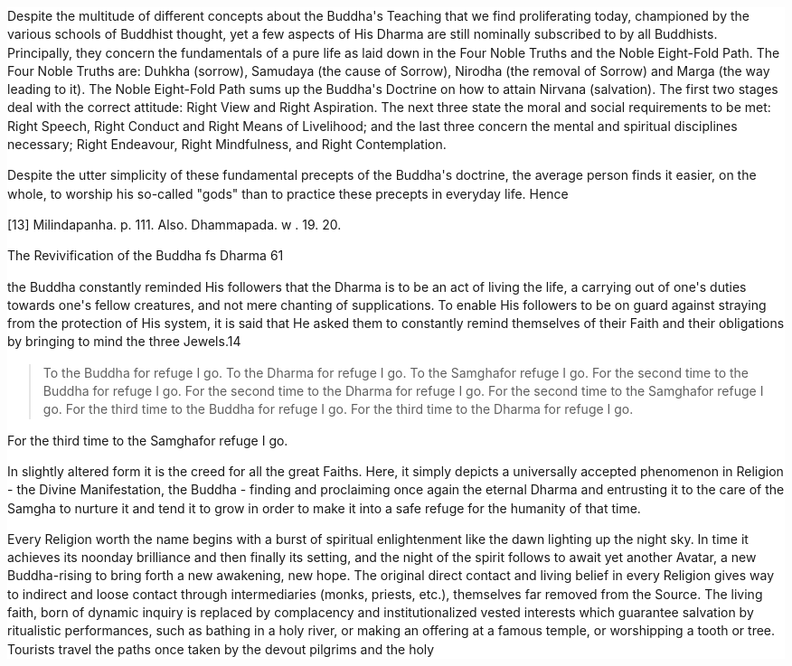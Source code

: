 Despite the multitude of different concepts about the Buddha's Teaching
that we find proliferating today, championed by the various schools of
Buddhist thought, yet a few aspects of His Dharma are still nominally
subscribed to by all Buddhists.           Principally, they concern the
fundamentals of a pure life as laid down in the Four Noble Truths and the
Noble Eight-Fold Path. The Four Noble Truths are: Duhkha (sorrow),
Samudaya (the cause of Sorrow), Nirodha (the removal of Sorrow) and
Marga (the way leading to it). The Noble Eight-Fold Path sums up the
Buddha's Doctrine on how to attain Nirvana (salvation). The first two
stages deal with the correct attitude: Right View and Right Aspiration.
The next three state the moral and social requirements to be met: Right
Speech, Right Conduct and Right Means of Livelihood; and the last three
concern the mental and spiritual disciplines necessary; Right Endeavour,
Right Mindfulness, and Right Contemplation.

Despite the utter simplicity of these fundamental precepts of the Buddha's
doctrine, the average person finds it easier, on the whole, to worship his
so-called "gods" than to practice these precepts in everyday life. Hence

\[13\] Milindapanha. p. 111. Also. Dhammapada. w . 19. 20.

The Revivification of the Buddha fs Dharma                     61

the Buddha constantly reminded His followers that the Dharma is to be an
act of living the life, a carrying out of one's duties towards one's fellow
creatures, and not mere chanting of supplications. To enable His
followers to be on guard against straying from the protection of His
system, it is said that He asked them to constantly remind themselves of
their Faith and their obligations by bringing to mind the three Jewels.14

> To the Buddha for refuge I go.
> To the Dharma for refuge I go.
> To the Samghafor refuge I go.
> For the second time to the Buddha for refuge I go.
> For the second time to the Dharma for refuge I go.
> For the second time to the Samghafor refuge I go.
> For the third time to the Buddha for refuge I go.
> For the third time to the Dharma for refuge I go.

For the third time to the Samghafor refuge I go.

In slightly altered form it is the creed for all the great Faiths. Here, it
simply depicts a universally accepted phenomenon in Religion - the
Divine Manifestation, the Buddha - finding and proclaiming once again
the eternal Dharma and entrusting it to the care of the Samgha to nurture
it and tend it to grow in order to make it into a safe refuge for the
humanity of that time.

Every Religion worth the name begins with a burst of spiritual
enlightenment like the dawn lighting up the night sky. In time it achieves
its noonday brilliance and then finally its setting, and the night of the spirit
follows to await yet another Avatar, a new Buddha-rising to bring forth a
new awakening, new hope. The original direct contact and living belief in
every Religion gives way to indirect and loose contact through
intermediaries (monks, priests, etc.), themselves far removed from the
Source. The living faith, born of dynamic inquiry is replaced by
complacency and institutionalized vested interests which guarantee
salvation by ritualistic performances, such as bathing in a holy river, or
making an offering at a famous temple, or worshipping a tooth or tree.
Tourists travel the paths once taken by the devout pilgrims and the holy
